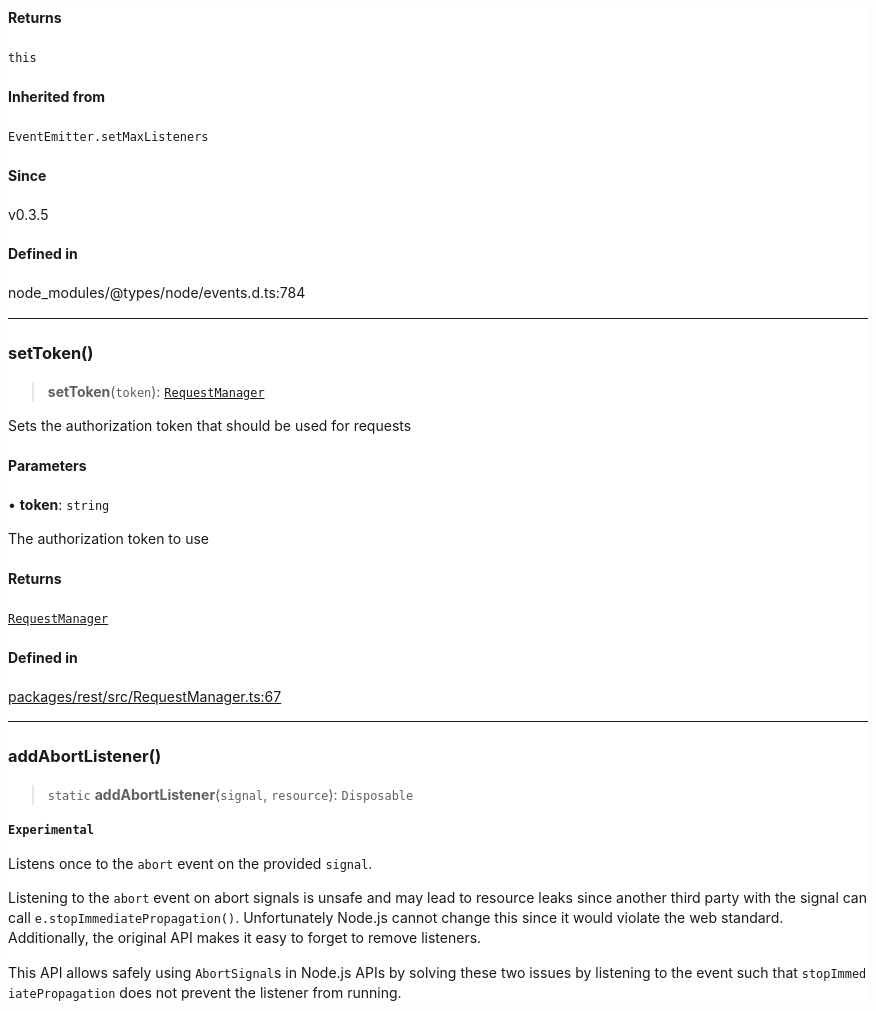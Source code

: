 #### Returns

`this`

#### Inherited from

`EventEmitter.setMaxListeners`

#### Since

v0.3.5

#### Defined in

node\_modules/@types/node/events.d.ts:784

***

### setToken()

> **setToken**(`token`): [`RequestManager`](RequestManager.md)

Sets the authorization token that should be used for requests

#### Parameters

• **token**: `string`

The authorization token to use

#### Returns

[`RequestManager`](RequestManager.md)

#### Defined in

[packages/rest/src/RequestManager.ts:67](https://github.com/discloud/discloud.app/blob/e957c12968777c01a56e127121040f7eaaf9b803/packages/rest/src/RequestManager.ts#L67)

***

### addAbortListener()

> `static` **addAbortListener**(`signal`, `resource`): `Disposable`

**`Experimental`**

Listens once to the `abort` event on the provided `signal`.

Listening to the `abort` event on abort signals is unsafe and may
lead to resource leaks since another third party with the signal can
call `e.stopImmediatePropagation()`. Unfortunately Node.js cannot change
this since it would violate the web standard. Additionally, the original
API makes it easy to forget to remove listeners.

This API allows safely using `AbortSignal`s in Node.js APIs by solving these
two issues by listening to the event such that `stopImmediatePropagation` does
not prevent the listener from running.
